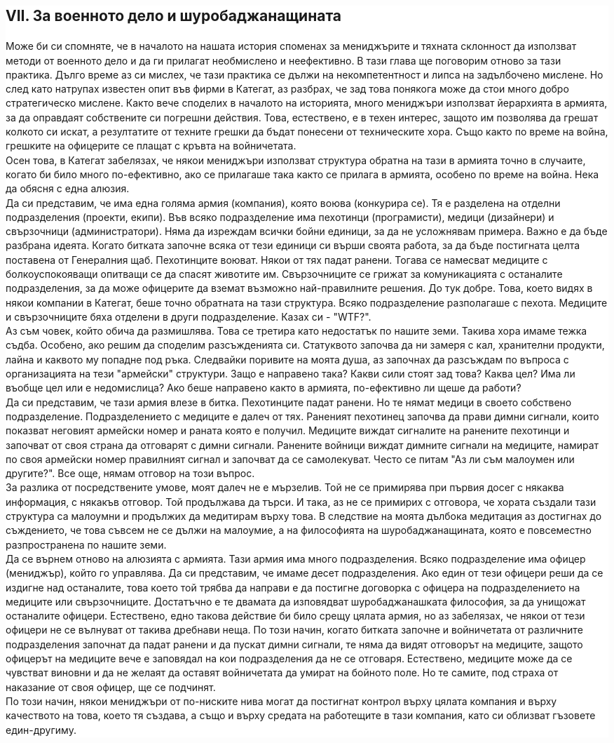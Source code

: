 ## VII. За военното дело и шуробаджанащината

Може би си спомняте, че в началото на нашата история споменах за мениджърите и тяхната склонност да използват методи от военното дело и да ги прилагат необмислено и неефективно. В тази глава ще поговорим отново за тази практика. Дълго време аз си мислех, че тази практика се дължи на некомпетентност и липса на задълбочено мислене. Но след като натрупах известен опит във фирми в Категат, аз разбрах, че зад това понякога може да стои много добро стратегическо мислене. Както вече споделих в началото на историята, много мениджъри използват йерархията в армията, за да оправдаят собствените си погрешни действия. Това, естествено, е в техен интерес, защото им позволява да грешат колкото си искат, а резултатите от техните грешки да бъдат понесени от техническите хора. Също както по време на война, грешките на офицерите се плащат с кръвта на войничетата.  
Осен това, в Категат забелязах, че някои мениджъри използват структура обратна на тази в армията точно в случаите, когато би било много по-ефективно, ако се прилагаше така както се прилага в армията, особено по време на война. Нека да обясня с една алюзия.  
Да си представим, че има една голяма армия (компания), която воюва (конкурира се). Тя е разделена на отделни подразделения (проекти, екипи). Във всяко подразделение има пехотинци (програмисти), медици (дизайнери) и свързочници (администратори). Няма да изреждам всички бойни единици, за да не усложнявам примера. Важно е да бъде разбрана идеята. Когато битката започне всяка от тези единици си върши своята работа, за да бъде постигната целта поставена от Генералния щаб. Пехотинците воюват. Някои от тях падат ранени. Тогава се намесват медиците с болкоуспокояващи опитващи се да спасят животите им. Свързочниците се грижат за комуникацията с останалите подразделения, за да може офицерите да вземат възможно най-правилните решения. До тук добре. Това, което видях в някои компании в Категат, беше точно обратната на тази структура. Всяко подразделение разполагаше с пехота. Медиците и свързочниците бяха отделени в други подразделение. Казах си - "WTF?".  
Аз съм човек, който обича да размишлява. Това се третира като недостатък по нашите земи. Такива хора имаме тежка съдба. Особено, ако решим да споделим разсъжденията си. Статуквото започва да ни замеря с кал, хранителни продукти, лайна и каквото му попадне под ръка. Следвайки поривите на моята душа, аз започнах да разсъждам по въпроса с организацията на тези "армейски" структури. Защо е направено така? Какви сили стоят зад това? Каква цел? Има ли въобще цел или е недомислица? Ако беше направено както в армията, по-ефективно ли щеше да работи?  
Да си представим, че тази армия влезе в битка. Пехотинците падат ранени. Но те нямат медици в своето собствено подразделение. Подразделението с медиците е далеч от тях. Раненият пехотинец започва да прави димни сигнали, които показват неговият армейски номер и раната която е получил. Медиците виждат сигналите на ранените пехотинци и започват от своя страна да отговарят с димни сигнали. Ранените войници виждат димните сигнали на медиците, намират по своя армейски номер правилният сигнал и започват да се самолекуват. Често се питам "Аз ли съм малоумен или другите?". Все още, нямам отговор на този въпрос.  
За разлика от посредствените умове, моят далеч не е мързелив. Той не се примирява при първия досег с някаква информация, с някакъв отговор. Той продължава да търси. И така, аз не се примирих с отговора, че хората създали тази структура са малоумни и продължих да медитирам върху това. В следствие на моята дълбока медитация аз достигнах до съждението, че това съвсем не се дължи на малоумие, а на философията на шуробаджанащината, която е повсеместно разпространена по нашите земи.  
Да се върнем отново на алюзията с армията. Тази армия има много подразделения. Всяко подразделение има офицер (мениджър), който го управлява. Да си представим, че имаме десет подразделения. Ако един от тези офицери реши да се издигне над останалите, това което той трябва да направи е да постигне договорка с офицера на подразделението на медиците или свързочниците. Достатъчно е те двамата да изповядват шуробаджанашката философия, за да унищожат останалите офицери. Естествено, едно такова действие би било срещу цялата армия, но аз забелязах, че някои от тези офицери не се вълнуват от такива дребнави неща. По този начин, когато битката започне и войничетата от различните подразделения започнат да падат ранени и да пускат димни сигнали, те няма да видят отговорът на медиците, защото офицерът на медиците вече е заповядал на кои подразделения да не се отговаря. Естествено, медиците
 може да се чувстват виновни и да не желаят да оставят войничетата да умират на бойното поле. Но те самите, под страха от наказание от своя офицер, ще се подчинят.  
По този начин, някои мениджъри от по-ниските нива могат да постигнат контрол върху цялата компания и върху качеството на това, което тя създава, а също и върху средата на работещите в тази компания, като си облизват гъзовете един-другиму.  
